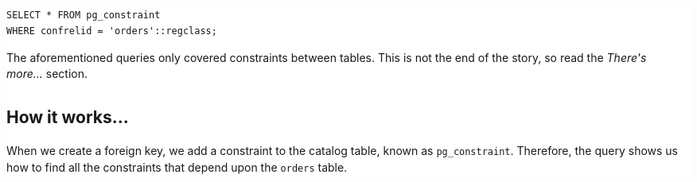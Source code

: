 
```
SELECT * FROM pg_constraint
WHERE confrelid = 'orders'::regclass;
```


The aforementioned queries only covered constraints between tables. This
is not the end of the story, so read the *There\'s more\...* section.



How it works...
---------------

When we create a foreign key, we add a constraint
to the catalog table, known as `pg_constraint`. Therefore, the
query shows us how to find all the constraints that depend upon
the `orders` table.

